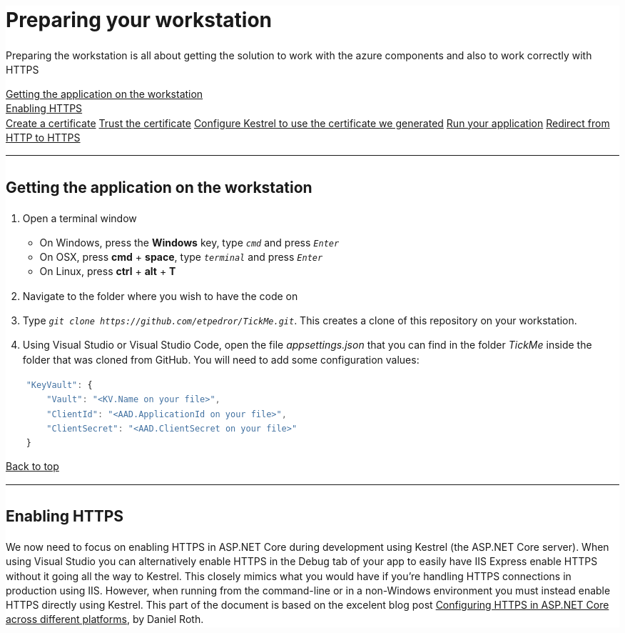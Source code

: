 # Preparing your workstation

Preparing the workstation is all about getting the solution to work with the azure components and also to work correctly with HTTPS

[Getting the application on the workstation](#getting-the-application-on-the-workstation)  
[Enabling HTTPS](#enabling-https)  
[Create a certificate](#create-a-certificate)
[Trust the certificate](#trust-the-certificate)
[Configure Kestrel to use the certificate we generated](#configure-kestrel-to-use-the-certificate-we-generated)
[Run your application](#run-your-application)
[Redirect from HTTP to HTTPS](#redirect-from-http-to-https)

---

## Getting the application on the workstation

1. Open a terminal window
   - On Windows, press the __Windows__ key, type _`cmd`_ and press _`Enter`_
   - On OSX, press __cmd__ + __space__, type _`terminal`_ and press _`Enter`_
   - On Linux, press __ctrl__ + __alt__ + __T__

2. Navigate to the folder where you wish to have the code on

3. Type _`git clone https://github.com/etpedror/TickMe.git`_. This creates a clone of this repository on your workstation.

4. Using Visual Studio or Visual Studio Code, open the file _appsettings.json_ that you can find in the folder _TickMe_ inside the folder that was cloned from GitHub. You will need to add some configuration values:

```javascript
    "KeyVault": {
        "Vault": "<KV.Name on your file>",
        "ClientId": "<AAD.ApplicationId on your file>",
        "ClientSecret": "<AAD.ClientSecret on your file>"
    }
```

[Back to top](#preparing-your-workstation)

---

## Enabling HTTPS

We now need to focus on enabling HTTPS in ASP.NET Core during development using Kestrel (the ASP.NET Core server). When using Visual Studio you can alternatively enable HTTPS in the Debug tab of your app to easily have IIS Express enable HTTPS without it going all the way to Kestrel. This closely mimics what you would have if you’re handling HTTPS connections in production using IIS. However, when running from the command-line or in a non-Windows environment you must instead enable HTTPS directly using Kestrel. This part of the document is based on the excelent blog post [Configuring HTTPS in ASP.NET Core across different platforms](https://blogs.msdn.microsoft.com/webdev/2017/11/29/configuring-https-in-asp-net-core-across-different-platforms/), by Daniel Roth.
